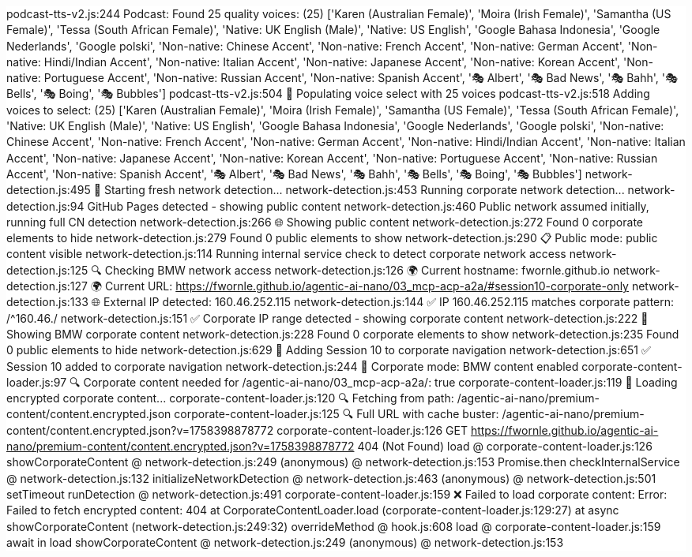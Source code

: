 podcast-tts-v2.js:244 Podcast: Found 25 quality voices: (25) ['Karen (Australian Female)', 'Moira (Irish Female)', 'Samantha (US Female)', 'Tessa (South African Female)', 'Native: UK English (Male)', 'Native: US English', 'Google Bahasa Indonesia', 'Google Nederlands', 'Google polski', 'Non-native: Chinese Accent', 'Non-native: French Accent', 'Non-native: German Accent', 'Non-native: Hindi/Indian Accent', 'Non-native: Italian Accent', 'Non-native: Japanese Accent', 'Non-native: Korean Accent', 'Non-native: Portuguese Accent', 'Non-native: Russian Accent', 'Non-native: Spanish Accent', '🎭 Albert', '🎭 Bad News', '🎭 Bahh', '🎭 Bells', '🎭 Boing', '🎭 Bubbles']
podcast-tts-v2.js:504 🎤 Populating voice select with 25 voices
podcast-tts-v2.js:518 Adding voices to select: (25) ['Karen (Australian Female)', 'Moira (Irish Female)', 'Samantha (US Female)', 'Tessa (South African Female)', 'Native: UK English (Male)', 'Native: US English', 'Google Bahasa Indonesia', 'Google Nederlands', 'Google polski', 'Non-native: Chinese Accent', 'Non-native: French Accent', 'Non-native: German Accent', 'Non-native: Hindi/Indian Accent', 'Non-native: Italian Accent', 'Non-native: Japanese Accent', 'Non-native: Korean Accent', 'Non-native: Portuguese Accent', 'Non-native: Russian Accent', 'Non-native: Spanish Accent', '🎭 Albert', '🎭 Bad News', '🎭 Bahh', '🎭 Bells', '🎭 Boing', '🎭 Bubbles']
network-detection.js:495 🔄 Starting fresh network detection...
network-detection.js:453 Running corporate network detection...
network-detection.js:94 GitHub Pages detected - showing public content
network-detection.js:460 Public network assumed initially, running full CN detection
network-detection.js:266 🌐 Showing public content
network-detection.js:272 Found 0 corporate elements to hide
network-detection.js:279 Found 0 public elements to show
network-detection.js:290 📋 Public mode: public content visible
network-detection.js:114 Running internal service check to detect corporate network access
network-detection.js:125 🔍 Checking BMW network access
network-detection.js:126 🌍 Current hostname: fwornle.github.io
network-detection.js:127 🌍 Current URL: https://fwornle.github.io/agentic-ai-nano/03_mcp-acp-a2a/#session10-corporate-only
network-detection.js:133 🌐 External IP detected: 160.46.252.115
network-detection.js:144 ✅ IP 160.46.252.115 matches corporate pattern: /^160\.46\./
network-detection.js:151 ✅ Corporate IP range detected - showing corporate content
network-detection.js:222 🏢 Showing BMW corporate content
network-detection.js:228 Found 0 corporate elements to show
network-detection.js:235 Found 0 public elements to hide
network-detection.js:629 🔧 Adding Session 10 to corporate navigation
network-detection.js:651 ✅ Session 10 added to corporate navigation
network-detection.js:244 🏢 Corporate mode: BMW content enabled
corporate-content-loader.js:97 🔍 Corporate content needed for /agentic-ai-nano/03_mcp-acp-a2a/: true
corporate-content-loader.js:119 🔐 Loading encrypted corporate content...
corporate-content-loader.js:120 🔍 Fetching from path: /agentic-ai-nano/premium-content/content.encrypted.json
corporate-content-loader.js:125 🔍 Full URL with cache buster: /agentic-ai-nano/premium-content/content.encrypted.json?v=1758398878772
corporate-content-loader.js:126  GET https://fwornle.github.io/agentic-ai-nano/premium-content/content.encrypted.json?v=1758398878772 404 (Not Found)
load @ corporate-content-loader.js:126
showCorporateContent @ network-detection.js:249
(anonymous) @ network-detection.js:153
Promise.then
checkInternalService @ network-detection.js:132
initializeNetworkDetection @ network-detection.js:463
(anonymous) @ network-detection.js:501
setTimeout
runDetection @ network-detection.js:491
corporate-content-loader.js:159 ❌ Failed to load corporate content: Error: Failed to fetch encrypted content: 404 
    at CorporateContentLoader.load (corporate-content-loader.js:129:27)
    at async showCorporateContent (network-detection.js:249:32)
overrideMethod @ hook.js:608
load @ corporate-content-loader.js:159
await in load
showCorporateContent @ network-detection.js:249
(anonymous) @ network-detection.js:153